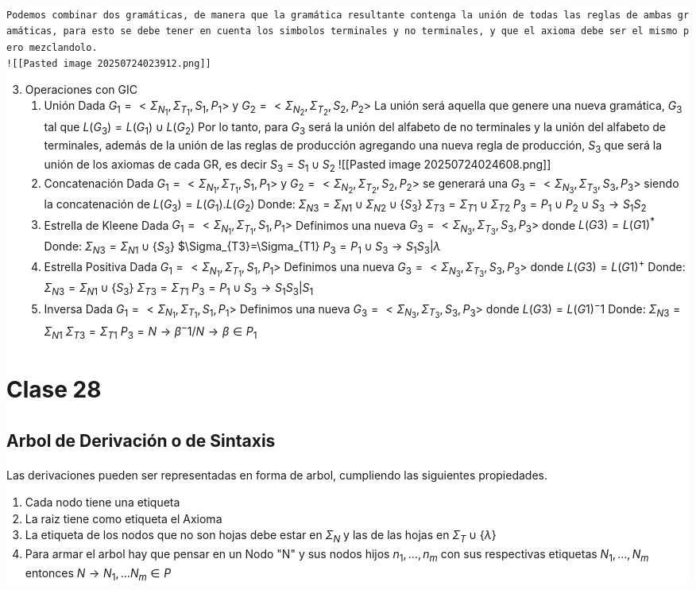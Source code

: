 	Podemos combinar dos gramáticas, de manera que la gramática resultante contenga la unión de todas las reglas de ambas gramáticas, para esto se debe tener en cuenta los simbolos terminales y no terminales, y que el axioma debe ser el mismo pero mezclandolo.
	![[Pasted image 20250724023912.png]]
3) Operaciones con GIC
	1) Unión
		Dada $G_1=<\Sigma_{N_1}, \Sigma_{T_1},S_1,P_1>$ y $G_2=<\Sigma_{N_2}, \Sigma_{T_2},S_2,P_2>$
		La unión será aquella que genere una nueva gramática, $G_3$ tal que $L(G_3) = L(G_1) \cup L(G_2)$ Por lo tanto, para $G_3$ será la unión del alfabeto de no terminales y la unión del alfabeto de terminales, además de la unión de las reglas de producción agregando una nueva regla de producción, $S_3$ que será la unión de los axiomas de cada GR, es decir $S_3 = S_1 \cup S_2$
		![[Pasted image 20250724024608.png]]
	2) Concatenación
		Dada $G_1=<\Sigma_{N_1}, \Sigma_{T_1},S_1,P_1>$ y $G_2=<\Sigma_{N_2}, \Sigma_{T_2},S_2,P_2>$ se generará una  $G_3=<\Sigma_{N_3}, \Sigma_{T_3},S_3,P_3>$ siendo la concatenación de $L(G_3) = L(G_1).L(G_2)$ 
		Donde:
		$\Sigma_{N3}=\Sigma_{N1}\cup\Sigma_{N2} \cup \{S_3\}$
		$\Sigma_{T3}=\Sigma_{T1}\cup \Sigma_{T2}$
		$P_3=P_1\cup P_2\cup { S_3 \rightarrow S_1S_2 }$ 
	3) Estrella de Kleene
		Dada $G_1=<\Sigma_{N_1}, \Sigma_{T_1},S_1,P_1>$ Definimos una nueva $G_3=<\Sigma_{N_3}, \Sigma_{T_3},S_3,P_3>$ donde $L(G3)=L(G1)^*$
		Donde:
		$\Sigma_{N3}=\Sigma_{N1} \cup \{S_3\}$
		$\Sigma_{T3}=\Sigma_{T1}
		$P_3=P_1\cup { S_3 \rightarrow S_1S_3 | \lambda }$ 
	4) Estrella Positiva
		Dada $G_1=<\Sigma_{N_1}, \Sigma_{T_1},S_1,P_1>$ Definimos una nueva $G_3=<\Sigma_{N_3}, \Sigma_{T_3},S_3,P_3>$ donde $L(G3)=L(G1)^+$
		Donde:
		$\Sigma_{N3}=\Sigma_{N1} \cup \{S_3\}$
		$\Sigma_{T3}=\Sigma_{T1}$
		$P_3=P_1\cup { S_3 \rightarrow S_1S_3 | S_1 }$ 
	5) Inversa
		Dada $G_1=<\Sigma_{N_1}, \Sigma_{T_1},S_1,P_1>$ Definimos una nueva $G_3=<\Sigma_{N_3}, \Sigma_{T_3},S_3,P_3>$ donde $L(G3)=L(G1)^-1$
		Donde:
		$\Sigma_{N3}=\Sigma_{N1}$
		$\Sigma_{T3}=\Sigma_{T1}$
		$P_3= N \rightarrow \beta^-1 / N \rightarrow \beta \in P_1$
		 



# Clase 28

## Arbol de Derivación o de Sintaxis
Las derivaciones pueden ser representadas en forma de arbol, cumpliendo las siguientes propiedades.
1) Cada nodo tiene una etiqueta
2) La raiz tiene como etiqueta el Axioma
3) La etiqueta de los nodos que no son hojas debe estar en $\Sigma_N$ y las de las hojas en $\Sigma_T\cup \{\lambda\}$ 
4) Para armar el arbol hay que pensar en un Nodo "N" y sus nodos hijos $n_1, \dots, n_m$ con sus respectivas etiquetas $N_1,\dots,N_m$ entonces $N\rightarrow N_1,\dots N_m \in  P$
